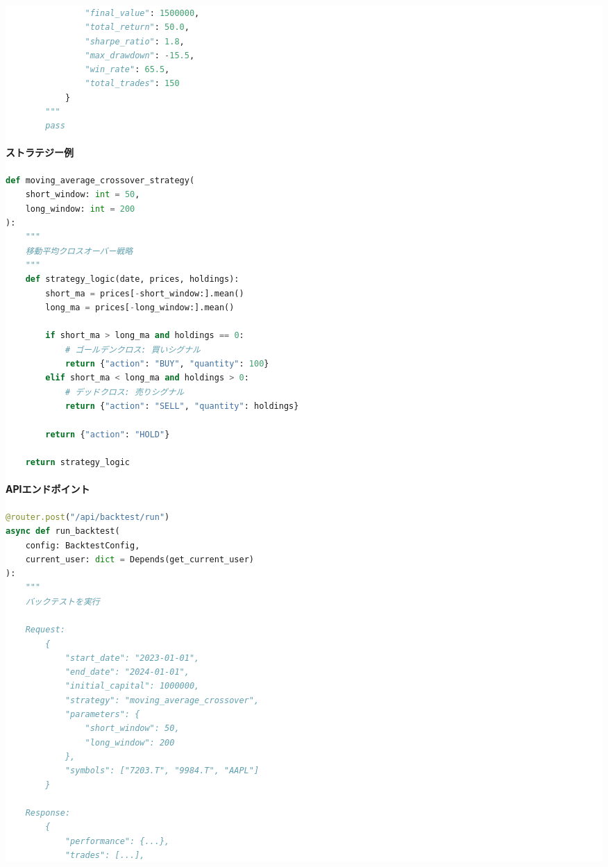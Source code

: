 ```python
                "final_value": 1500000,
                "total_return": 50.0,
                "sharpe_ratio": 1.8,
                "max_drawdown": -15.5,
                "win_rate": 65.5,
                "total_trades": 150
            }
        """
        pass
```

#### ストラテジー例

```python
def moving_average_crossover_strategy(
    short_window: int = 50,
    long_window: int = 200
):
    """
    移動平均クロスオーバー戦略
    """
    def strategy_logic(date, prices, holdings):
        short_ma = prices[-short_window:].mean()
        long_ma = prices[-long_window:].mean()

        if short_ma > long_ma and holdings == 0:
            # ゴールデンクロス: 買いシグナル
            return {"action": "BUY", "quantity": 100}
        elif short_ma < long_ma and holdings > 0:
            # デッドクロス: 売りシグナル
            return {"action": "SELL", "quantity": holdings}

        return {"action": "HOLD"}

    return strategy_logic
```

#### APIエンドポイント

```python
@router.post("/api/backtest/run")
async def run_backtest(
    config: BacktestConfig,
    current_user: dict = Depends(get_current_user)
):
    """
    バックテストを実行

    Request:
        {
            "start_date": "2023-01-01",
            "end_date": "2024-01-01",
            "initial_capital": 1000000,
            "strategy": "moving_average_crossover",
            "parameters": {
                "short_window": 50,
                "long_window": 200
            },
            "symbols": ["7203.T", "9984.T", "AAPL"]
        }

    Response:
        {
            "performance": {...},
            "trades": [...],
```